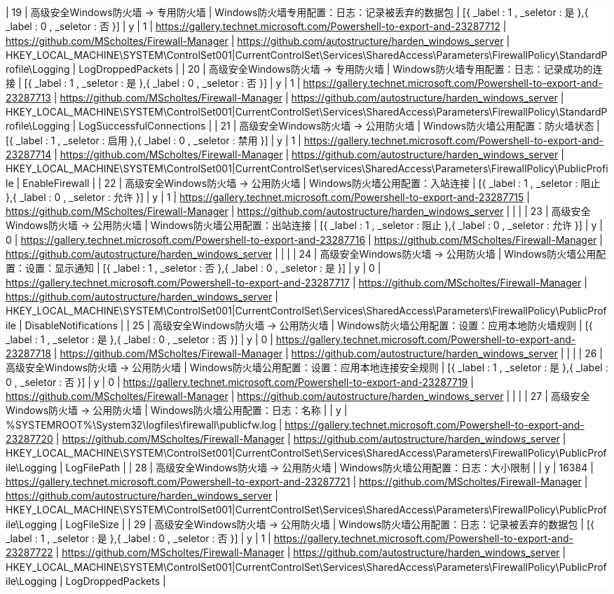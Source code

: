 | 19   | 高级安全Windows防火墙 -> 专用防火墙  | Windows防火墙专用配置：日志：记录被丢弃的数据包   | [{ _label : 1 , _seletor : 是 },{ _label : 0 , _seletor : 否 }]     | y        | 1                                                         | https://gallery.technet.microsoft.com/Powershell-to-export-and-23287712 | https://github.com/MScholtes/Firewall-Manager | https://github.com/autostructure/harden_windows_server |  HKEY_LOCAL_MACHINE\SYSTEM\ControlSet001\|CurrentControlSet\Services\SharedAccess\Parameters\FirewallPolicy\StandardProfile\Logging | LogDroppedPackets        |
| 20   | 高级安全Windows防火墙 -> 专用防火墙  | Windows防火墙专用配置：日志：记录成功的连接       | [{ _label : 1 , _seletor : 是 },{ _label : 0 , _seletor : 否 }]     | y        | 1                                                         | https://gallery.technet.microsoft.com/Powershell-to-export-and-23287713 | https://github.com/MScholtes/Firewall-Manager | https://github.com/autostructure/harden_windows_server |  HKEY_LOCAL_MACHINE\SYSTEM\ControlSet001\|CurrentControlSet\Services\SharedAccess\Parameters\FirewallPolicy\StandardProfile\Logging | LogSuccessfulConnections |
| 21   | 高级安全Windows防火墙 -> 公用防火墙  | Windows防火墙公用配置：防火墙状态                 | [{ _label : 1 , _seletor : 启用 },{ _label : 0 , _seletor : 禁用 }] | y        | 1                                                         | https://gallery.technet.microsoft.com/Powershell-to-export-and-23287714 | https://github.com/MScholtes/Firewall-Manager | https://github.com/autostructure/harden_windows_server |  HKEY_LOCAL_MACHINE\SYSTEM\ControlSet001\|CurrentControlSet\services\SharedAccess\Parameters\FirewallPolicy\PublicProfile           | EnableFirewall           |
| 22   | 高级安全Windows防火墙 -> 公用防火墙  | Windows防火墙公用配置：入站连接                   | [{ _label : 1 , _seletor : 阻止 },{ _label : 0 , _seletor : 允许 }] | y        | 1                                                         | https://gallery.technet.microsoft.com/Powershell-to-export-and-23287715 | https://github.com/MScholtes/Firewall-Manager | https://github.com/autostructure/harden_windows_server |                                                                                                                  |                          |
| 23   | 高级安全Windows防火墙 -> 公用防火墙  | Windows防火墙公用配置：出站连接                   | [{ _label : 1 , _seletor : 阻止 },{ _label : 0 , _seletor : 允许 }] | y        | 0                                                         | https://gallery.technet.microsoft.com/Powershell-to-export-and-23287716 | https://github.com/MScholtes/Firewall-Manager | https://github.com/autostructure/harden_windows_server |                                                                                                                  |                          |
| 24   | 高级安全Windows防火墙 -> 公用防火墙  | Windows防火墙公用配置：设置：显示通知             | [{ _label : 1 , _seletor : 否 },{ _label : 0 , _seletor : 是 }]     | y        | 0                                                         | https://gallery.technet.microsoft.com/Powershell-to-export-and-23287717 | https://github.com/MScholtes/Firewall-Manager | https://github.com/autostructure/harden_windows_server |  HKEY_LOCAL_MACHINE\SYSTEM\ControlSet001\|CurrentControlSet\Services\SharedAccess\Parameters\FirewallPolicy\PublicProfile           | DisableNotifications     |
| 25   | 高级安全Windows防火墙 -> 公用防火墙  | Windows防火墙公用配置：设置：应用本地防火墙规则   | [{ _label : 1 , _seletor : 是 },{ _label : 0 , _seletor : 否 }]     | y        | 0                                                         | https://gallery.technet.microsoft.com/Powershell-to-export-and-23287718 | https://github.com/MScholtes/Firewall-Manager | https://github.com/autostructure/harden_windows_server |                                                                                                                  |                          |
| 26   | 高级安全Windows防火墙 -> 公用防火墙  | Windows防火墙公用配置：设置：应用本地连接安全规则 | [{ _label : 1 , _seletor : 是 },{ _label : 0 , _seletor : 否 }]     | y        | 0                                                         | https://gallery.technet.microsoft.com/Powershell-to-export-and-23287719 | https://github.com/MScholtes/Firewall-Manager | https://github.com/autostructure/harden_windows_server |                                                                                                                  |                          |
| 27   | 高级安全Windows防火墙 -> 公用防火墙  | Windows防火墙公用配置：日志：名称                 |                                                                     | y        | %SYSTEMROOT%\\System32\\logfiles\\firewall\\publicfw.log  | https://gallery.technet.microsoft.com/Powershell-to-export-and-23287720 | https://github.com/MScholtes/Firewall-Manager | https://github.com/autostructure/harden_windows_server |  HKEY_LOCAL_MACHINE\SYSTEM\ControlSet001\|CurrentControlSet\Services\SharedAccess\Parameters\FirewallPolicy\PublicProfile\Logging   | LogFilePath              |
| 28   | 高级安全Windows防火墙 -> 公用防火墙  | Windows防火墙公用配置：日志：大小限制             |                                                                     | y        | 16384                                                     | https://gallery.technet.microsoft.com/Powershell-to-export-and-23287721 | https://github.com/MScholtes/Firewall-Manager | https://github.com/autostructure/harden_windows_server |  HKEY_LOCAL_MACHINE\SYSTEM\ControlSet001\|CurrentControlSet\Services\SharedAccess\Parameters\FirewallPolicy\PublicProfile\Logging   | LogFileSize              |
| 29   | 高级安全Windows防火墙 -> 公用防火墙  | Windows防火墙公用配置：日志：记录被丢弃的数据包   | [{ _label : 1 , _seletor : 是 },{ _label : 0 , _seletor : 否 }]     | y        | 1                                                         | https://gallery.technet.microsoft.com/Powershell-to-export-and-23287722 | https://github.com/MScholtes/Firewall-Manager | https://github.com/autostructure/harden_windows_server |  HKEY_LOCAL_MACHINE\SYSTEM\ControlSet001\|CurrentControlSet\Services\SharedAccess\Parameters\FirewallPolicy\PublicProfile\Logging   | LogDroppedPackets        |